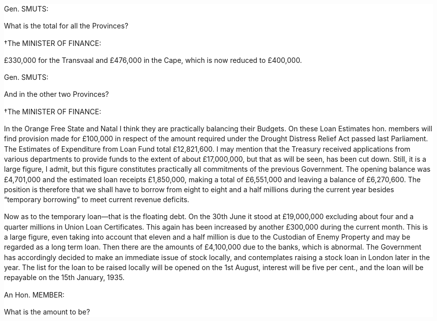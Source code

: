 </speech>

<speech by="#smuts">

<from>Gen. <person refersTo="#hansard_za">SMUTS</person>:</from>

<p>What is the total for all the Provinces?</p>

</speech>

<speech by="#minister_of_finance">

<from>&#x2020;The <person refersTo="#hansard_za">MINISTER OF FINANCE</person>:</from>

<p>£330,000 for the Transvaal and £476,000 in the Cape, which is now reduced to £400,000.</p>

</speech>

<speech by="#smuts">

<from>Gen. <person refersTo="#hansard_za">SMUTS</person>:</from>

<p>And in the other two Provinces?</p>

</speech>

<speech by="#minister_of_finance">

<from>&#x2020;The <person refersTo="#hansard_za">MINISTER OF FINANCE</person>:</from>

<p>In the Orange Free State and Natal I think they are practically balancing their Budgets. On these Loan Estimates hon. members will find provision made for £100,000 in respect of the amount required under the Drought Distress Relief Act passed last Parliament. The Estimates of Expenditure from Loan Fund total £12,821,600. I may mention that the Treasury received applications from various departments to provide funds to the extent of about £17,000,000, but that as will be seen, has been cut down. Still, it is a large figure, I admit, but this figure constitutes practically all commitments of the previous Government. The opening balance was £4,701,000 and the estimated loan receipts £1,850,000, making a total of £6,551,000 and leaving a balance of £6,270,600. The position is therefore that we shall have to borrow from eight to eight and a half millions during the current year besides &#x201C;temporary borrowing&#x201D; to meet current revenue deficits.</p>

<p>Now as to the temporary loan&#x2014;that is the floating debt. On the 30th June it stood at £19,000,000 excluding about four and a quarter millions in Union Loan Certificates. This again has been increased by another £300,000 during the current month. This is a large figure, even taking into account that eleven and a half million is due to the Custodian of Enemy Property and may be regarded as a long term loan. Then there are the amounts of £4,100,000 due to the banks, which is abnormal. The Government has accordingly decided to make an immediate issue of stock locally, and contemplates raising a stock loan in London later in the year. The list for the loan to be raised locally will be opened on the 1st August, interest will be five per cent., and the loan will be repayable on the 15th January, 1935.</p>

</speech>

<speech by="#hon_member">

<from>An <person refersTo="#hansard_za">Hon. MEMBER</person>:</from>

<p>What is the amount to be?</p>

</speech>
